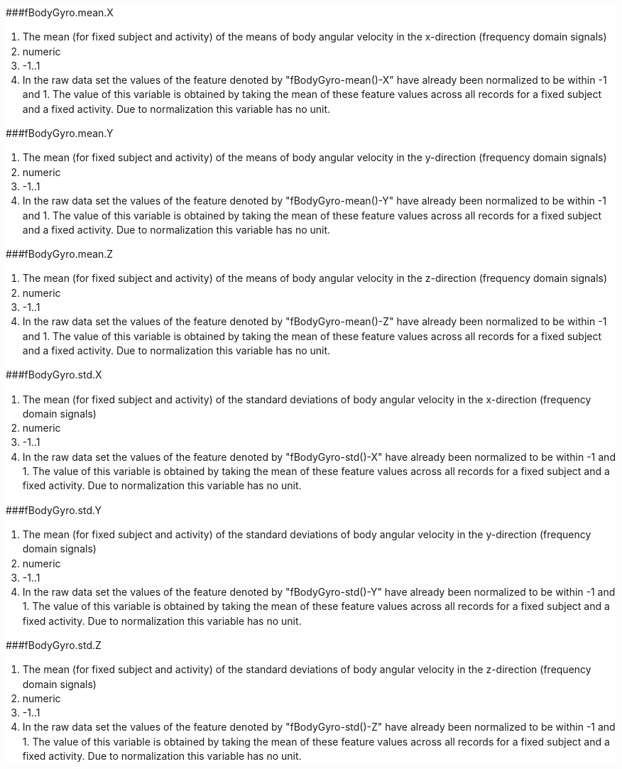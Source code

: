 ###fBodyGyro.mean.X
  1. The mean (for fixed subject and activity) of the means of body angular velocity in the x-direction (frequency domain signals)
  2. numeric
  3. -1..1
  4. In the raw data set the values of the feature denoted by "fBodyGyro-mean()-X" have already been normalized to be within -1 and 1. The value of this variable is obtained by taking the mean of these feature values across all records for a fixed subject and a fixed activity. Due to normalization this variable has no unit. 
  
###fBodyGyro.mean.Y
  1. The mean (for fixed subject and activity) of the means of body angular velocity in the y-direction (frequency domain signals)
  2. numeric
  3. -1..1
  4. In the raw data set the values of the feature denoted by "fBodyGyro-mean()-Y" have already been normalized to be within -1 and 1. The value of this variable is obtained by taking the mean of these feature values across all records for a fixed subject and a fixed activity. Due to normalization this variable has no unit. 

###fBodyGyro.mean.Z
  1. The mean (for fixed subject and activity) of the means of body angular velocity in the z-direction (frequency domain signals)
  2. numeric
  3. -1..1
  4. In the raw data set the values of the feature denoted by "fBodyGyro-mean()-Z" have already been normalized to be within -1 and 1. The value of this variable is obtained by taking the mean of these feature values across all records for a fixed subject and a fixed activity. Due to normalization this variable has no unit.   

###fBodyGyro.std.X
  1. The mean (for fixed subject and activity) of the standard deviations of body angular velocity in the x-direction (frequency domain signals)
  2. numeric
  3. -1..1
  4. In the raw data set the values of the feature denoted by "fBodyGyro-std()-X" have already been normalized to be within -1 and 1. The value of this variable is obtained by taking the mean of these feature values across all records for a fixed subject and a fixed activity. Due to normalization this variable has no unit.
  
###fBodyGyro.std.Y
  1. The mean (for fixed subject and activity) of the standard deviations of body angular velocity in the y-direction (frequency domain signals)
  2. numeric
  3. -1..1
  4. In the raw data set the values of the feature denoted by "fBodyGyro-std()-Y" have already been normalized to be within -1 and 1. The value of this variable is obtained by taking the mean of these feature values across all records for a fixed subject and a fixed activity. Due to normalization this variable has no unit.
  
###fBodyGyro.std.Z
  1. The mean (for fixed subject and activity) of the standard deviations of body angular velocity in the z-direction (frequency domain signals)
  2. numeric
  3. -1..1
  4. In the raw data set the values of the feature denoted by "fBodyGyro-std()-Z" have already been normalized to be within -1 and 1. The value of this variable is obtained by taking the mean of these feature values across all records for a fixed subject and a fixed activity. Due to normalization this variable has no unit.  
